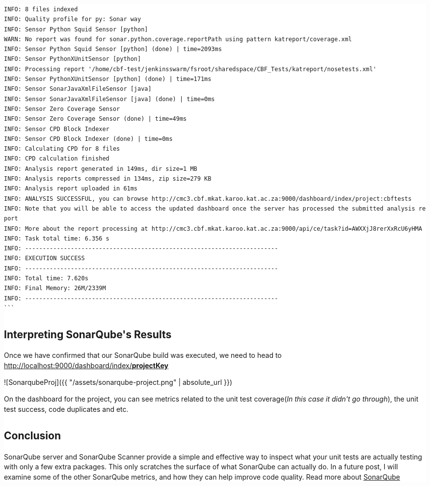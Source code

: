     INFO: 8 files indexed
    INFO: Quality profile for py: Sonar way
    INFO: Sensor Python Squid Sensor [python]
    WARN: No report was found for sonar.python.coverage.reportPath using pattern katreport/coverage.xml
    INFO: Sensor Python Squid Sensor [python] (done) | time=2093ms
    INFO: Sensor PythonXUnitSensor [python]
    INFO: Processing report '/home/cbf-test/jenkinsswarm/fsroot/sharedspace/CBF_Tests/katreport/nosetests.xml'
    INFO: Sensor PythonXUnitSensor [python] (done) | time=171ms
    INFO: Sensor SonarJavaXmlFileSensor [java]
    INFO: Sensor SonarJavaXmlFileSensor [java] (done) | time=0ms
    INFO: Sensor Zero Coverage Sensor
    INFO: Sensor Zero Coverage Sensor (done) | time=49ms
    INFO: Sensor CPD Block Indexer
    INFO: Sensor CPD Block Indexer (done) | time=0ms
    INFO: Calculating CPD for 8 files
    INFO: CPD calculation finished
    INFO: Analysis report generated in 149ms, dir size=1 MB
    INFO: Analysis reports compressed in 134ms, zip size=279 KB
    INFO: Analysis report uploaded in 61ms
    INFO: ANALYSIS SUCCESSFUL, you can browse http://cmc3.cbf.mkat.karoo.kat.ac.za:9000/dashboard/index/project:cbftests
    INFO: Note that you will be able to access the updated dashboard once the server has processed the submitted analysis report
    INFO: More about the report processing at http://cmc3.cbf.mkat.karoo.kat.ac.za:9000/api/ce/task?id=AWXXjJ8rerXxRcU6yHMA
    INFO: Task total time: 6.356 s
    INFO: ------------------------------------------------------------------------
    INFO: EXECUTION SUCCESS
    INFO: ------------------------------------------------------------------------
    INFO: Total time: 7.620s
    INFO: Final Memory: 26M/2339M
    INFO: ------------------------------------------------------------------------
    ```

## Interpreting SonarQube's Results
Once we have confirmed that our SonarQube build was executed, we need to head to [http://localhost:9000/dashboard/index/__projectKey__](http://localhost:9000/dashboard/index/**projectName**)

![SonarqubeProj]({{ "/assets/sonarqube-project.png" | absolute_url }})

On the dashboard for the project, you can see metrics related to the unit test coverage(*In this case it didn't go through*), the unit test success, code duplicates and etc.

## Conclusion
SonarQube server and SonarQube Scanner provide a simple and effective way to inspect what your unit tests are actually testing with only a few extra packages. This only scratches the surface of what SonarQube can actually do. In a future post, I will examine some of the other SonarQube metrics, and how they can help improve code quality.
Read more about [SonarQube](https://docs.sonarqube.org/display/SONAR/Documentation/)
